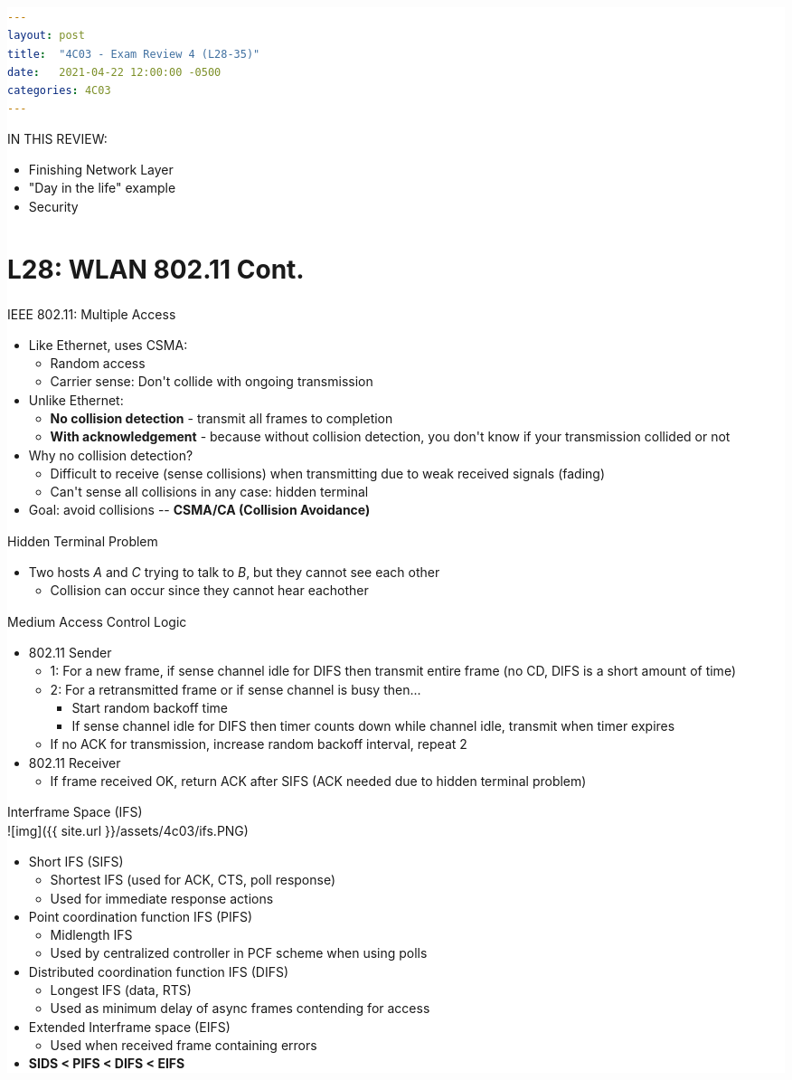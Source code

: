 ```yaml
---
layout: post
title:  "4C03 - Exam Review 4 (L28-35)"
date:   2021-04-22 12:00:00 -0500
categories: 4C03
---
```


IN THIS REVIEW:
- Finishing Network Layer
- "Day in the life" example
- Security

L28: WLAN 802.11 Cont.
===

IEEE 802.11: Multiple Access
- Like Ethernet, uses CSMA:
    - Random access
    - Carrier sense: Don't collide with ongoing transmission
- Unlike Ethernet:
    - **No collision detection** - transmit all frames to completion
    - **With acknowledgement** - because without collision detection, you don't know if your transmission collided or not
- Why no collision detection?
    - Difficult to receive (sense collisions) when transmitting due to weak received signals (fading)
    - Can't sense all collisions in any case: hidden terminal
- Goal: avoid collisions -- **CSMA/CA (Collision Avoidance)**

Hidden Terminal Problem
- Two hosts *A* and *C* trying to talk to *B*, but they cannot see each other
    - Collision can occur since they cannot hear eachother

Medium Access Control Logic
- 802.11 Sender
    - 1: For a new frame, if sense channel idle for DIFS then transmit entire frame (no CD, DIFS is a short amount of time)
    - 2: For a retransmitted frame or if sense channel is busy then...
        - Start random backoff time
        - If sense channel idle for DIFS then timer counts down while channel idle, transmit when timer expires
    - If no ACK for transmission, increase random backoff interval, repeat 2
- 802.11 Receiver
    - If frame received OK, return ACK after SIFS (ACK needed due to hidden terminal problem)

Interframe Space (IFS)  
    ![img]({{ site.url }}/assets/4c03/ifs.PNG)
- Short IFS (SIFS)
    - Shortest IFS (used for ACK, CTS, poll response)
    - Used for immediate response actions
- Point coordination function IFS (PIFS)
    - Midlength IFS
    - Used by centralized controller in PCF scheme when using polls
- Distributed coordination function IFS (DIFS)
    - Longest IFS (data, RTS)
    - Used as minimum delay of async frames contending for access
- Extended Interframe space (EIFS)
    - Used when received frame containing errors
- **SIDS < PIFS < DIFS < EIFS**
